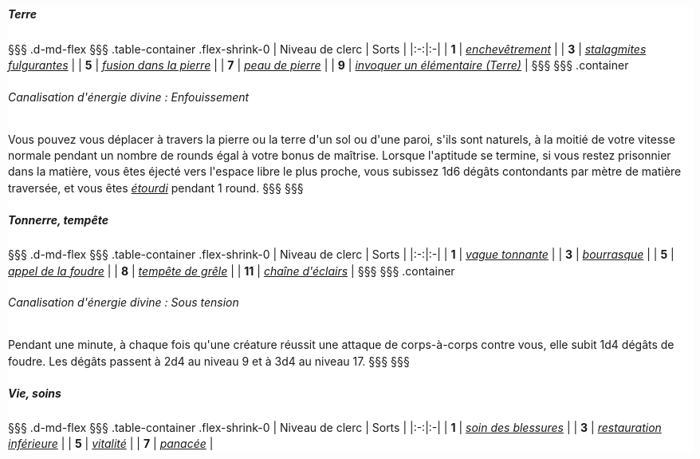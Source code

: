 ##### Terre
§§§ .d-md-flex
§§§ .table-container .flex-shrink-0
| Niveau de clerc | Sorts |
|:-:|:-|
| **1** | [_enchevêtrement_](/grimoire/enchevetrement/) |
| **3** | [_stalagmites fulgurantes_](/grimoire/stalagmites-fulgurantes/) |
| **5** | [_fusion dans la pierre_](/grimoire/fusion-dans-la-pierre/) |
| **7** | [_peau de pierre_](/grimoire/peau-de-pierre/) |
| **9** | [_invoquer un élémentaire (Terre)_](/grimoire/invoquer-un-elementaire/) |
§§§
§§§ .container
###### Canalisation d'énergie divine : Enfouissement
Vous pouvez vous déplacer à travers la pierre ou la terre d'un sol ou d'une paroi, s'ils sont naturels, à la moitié de votre vitesse normale pendant un nombre de rounds égal à votre bonus de maîtrise. Lorsque l'aptitude se termine, si vous restez prisonnier dans la matière, vous êtes éjecté vers l'espace libre le plus proche, vous subissez 1d6 dégâts contondants par mètre de matière traversée, et vous êtes [_étourdi_](/gerer-la-sante-du-personnage/#etourdi) pendant 1 round.
§§§
§§§

##### Tonnerre, tempête
§§§ .d-md-flex
§§§ .table-container .flex-shrink-0
| Niveau de clerc | Sorts |
|:-:|:-|
| **1** | [_vague tonnante_](/grimoire/vague-tonnante/) |
| **3** | [_bourrasque_](/grimoire/bourrasque/) |
| **5** | [_appel de la foudre_](/grimoire/appel-de-la-foudre/) |
| **8** | [_tempête de grêle_](/grimoire/tempete-de-grele/) |
| **11** | [_chaîne d'éclairs_](/grimoire/chaine-d-eclairs/) |
§§§
§§§ .container
###### Canalisation d'énergie divine : Sous tension
Pendant une minute, à chaque fois qu'une créature réussit une attaque de corps-à-corps contre vous, elle subit 1d4 dégâts de foudre. Les dégâts passent à 2d4 au niveau 9 et à 3d4 au niveau 17.
§§§
§§§

##### Vie, soins
§§§ .d-md-flex
§§§ .table-container .flex-shrink-0
| Niveau de clerc | Sorts |
|:-:|:-|
| **1** | [_soin des blessures_](/grimoire/soin-des-blessures/) |
| **3** | [_restauration inférieure_](/grimoire/restauration-inferieure/) |
| **5** | [_vitalité_](/grimoire/vitalite/) |
| **7** | [_panacée_](/grimoire/panacee/) |